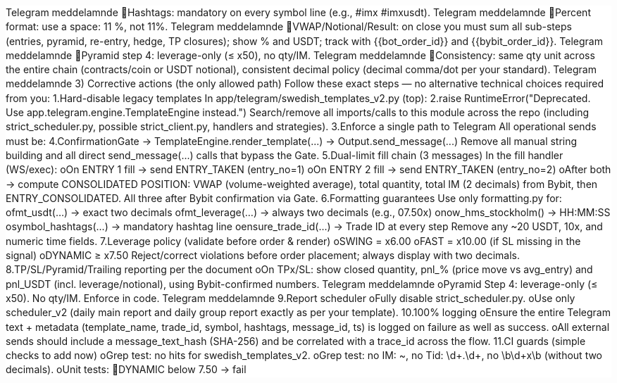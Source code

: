 Telegram meddelamnde
Hashtags: mandatory on every symbol line (e.g., #imx #imxusdt). 
Telegram meddelamnde
Percent format: use a space: 11 %, not 11%. 
Telegram meddelamnde
VWAP/Notional/Result: on close you must sum all sub-steps (entries, pyramid, re-entry, hedge, TP closures); show % and USDT; track with {{bot_order_id}} and {{bybit_order_id}}. 
Telegram meddelamnde
Pyramid step 4: leverage-only (≤ x50), no qty/IM. 
Telegram meddelamnde
Consistency: same qty unit across the entire chain (contracts/coin or USDT notional), consistent decimal policy (decimal comma/dot per your standard). 
Telegram meddelamnde
3) Corrective actions (the only allowed path)
Follow these exact steps — no alternative technical choices required from you:
1.Hard-disable legacy templates
In app/telegram/swedish_templates_v2.py (top):
2.raise RuntimeError("Deprecated. Use app.telegram.engine.TemplateEngine instead.")
Search/remove all imports/calls to this module across the repo (including strict_scheduler.py, possible strict_client.py, handlers and strategies).
3.Enforce a single path to Telegram
All operational sends must be:
4.ConfirmationGate → TemplateEngine.render_template(...) → Output.send_message(...)
Remove all manual string building and all direct send_message(...) calls that bypass the Gate.
5.Dual-limit fill chain (3 messages)
In the fill handler (WS/exec):
oOn ENTRY 1 fill → send ENTRY_TAKEN (entry_no=1)
oOn ENTRY 2 fill → send ENTRY_TAKEN (entry_no=2)
oAfter both → compute CONSOLIDATED POSITION:
VWAP (volume-weighted average), total quantity, total IM (2 decimals) from Bybit, then ENTRY_CONSOLIDATED.
All three after Bybit confirmation via Gate.
6.Formatting guarantees
Use only formatting.py for:
ofmt_usdt(…) → exact two decimals
ofmt_leverage(…) → always two decimals (e.g., 07.50x)
onow_hms_stockholm() → HH:MM:SS
osymbol_hashtags(...) → mandatory hashtag line
oensure_trade_id(...) → Trade ID at every step
Remove any ~20 USDT, 10x, and numeric time fields.
7.Leverage policy (validate before order & render)
oSWING = x6.00
oFAST = x10.00 (if SL missing in the signal)
oDYNAMIC ≥ x7.50
Reject/correct violations before order placement; always display with two decimals.
8.TP/SL/Pyramid/Trailing reporting per the document
oOn TPx/SL: show closed quantity, pnl_% (price move vs avg_entry) and pnl_USDT (incl. leverage/notional), using Bybit-confirmed numbers. 
Telegram meddelamnde
oPyramid Step 4: leverage-only (≤ x50). No qty/IM. Enforce in code. 
Telegram meddelamnde
9.Report scheduler
oFully disable strict_scheduler.py.
oUse only scheduler_v2 (daily main report and daily group report exactly as per your template).
10.100% logging
oEnsure the entire Telegram text + metadata (template_name, trade_id, symbol, hashtags, message_id, ts) is logged on failure as well as success.
oAll external sends should include a message_text_hash (SHA-256) and be correlated with a trace_id across the flow.
11.CI guards (simple checks to add now)
oGrep test: no hits for swedish_templates_v2.
oGrep test: no IM: ~, no Tid: \d+\.\d+, no \b\d+x\b (without two decimals).
oUnit tests:
DYNAMIC below 7.50 → fail